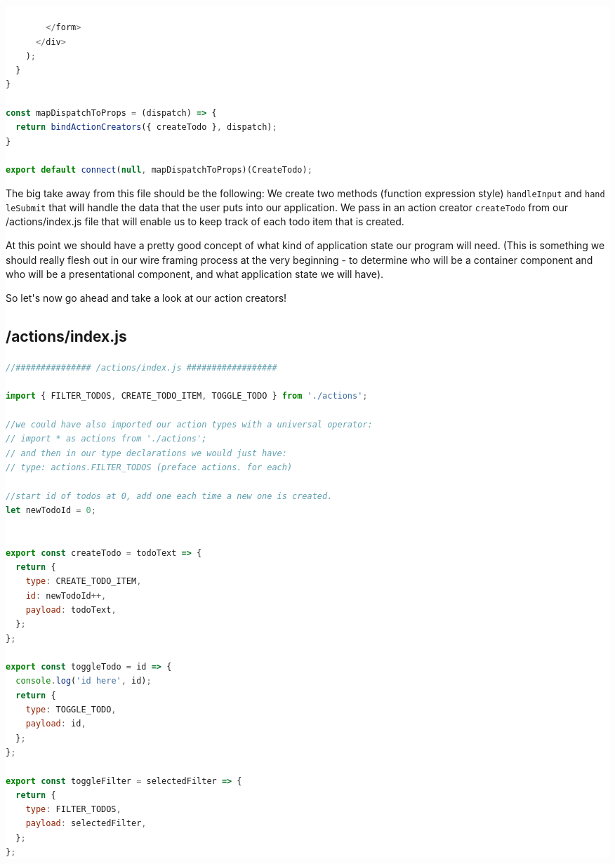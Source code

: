 ```jsx

        </form>
      </div>
    );
  }
}

const mapDispatchToProps = (dispatch) => {
  return bindActionCreators({ createTodo }, dispatch);
}

export default connect(null, mapDispatchToProps)(CreateTodo);
```

The big take away from this file should be the following: We create two methods (function expression style) `handleInput` and `handleSubmit` that will handle the data that the user puts into our application. We pass in an action creator `createTodo` from our /actions/index.js file that will enable us to keep track of each todo item that is created.

At this point we should have a pretty good concept of what kind of application state our program will need. (This is something we should really flesh out in our wire framing process at the very beginning - to determine who will be a container component and who will be a presentational component, and what application state we will have).

So let's now go ahead and take a look at our action creators!

## /actions/index.js  

```jsx
//############### /actions/index.js ##################

import { FILTER_TODOS, CREATE_TODO_ITEM, TOGGLE_TODO } from './actions';

//we could have also imported our action types with a universal operator:
// import * as actions from './actions';
// and then in our type declarations we would just have:
// type: actions.FILTER_TODOS (preface actions. for each)

//start id of todos at 0, add one each time a new one is created.
let newTodoId = 0;


export const createTodo = todoText => {
  return {
    type: CREATE_TODO_ITEM,
    id: newTodoId++,
    payload: todoText,
  };
};

export const toggleTodo = id => {
  console.log('id here', id);
  return {
    type: TOGGLE_TODO,
    payload: id,
  };
};

export const toggleFilter = selectedFilter => {
  return {
    type: FILTER_TODOS,
    payload: selectedFilter,
  };
};
```